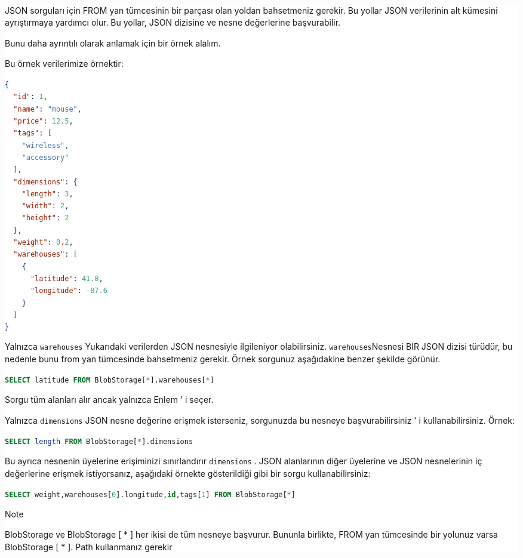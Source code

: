 JSON sorguları için FROM yan tümcesinin bir parçası olan yoldan bahsetmeniz gerekir. Bu yollar JSON verilerinin alt kümesini ayrıştırmaya yardımcı olur. Bu yollar, JSON dizisine ve nesne değerlerine başvurabilir.

Bunu daha ayrıntılı olarak anlamak için bir örnek alalım.

Bu örnek verilerimize örnektir:

```json
{
  "id": 1,
  "name": "mouse",
  "price": 12.5,
  "tags": [
    "wireless",
    "accessory"
  ],
  "dimensions": {
    "length": 3,
    "width": 2,
    "height": 2
  },
  "weight": 0.2,
  "warehouses": [
    {
      "latitude": 41.8,
      "longitude": -87.6
    }
  ]
}
```

Yalnızca `warehouses` Yukarıdaki verilerden JSON nesnesiyle ilgileniyor olabilirsiniz. `warehouses`Nesnesi BIR JSON dizisi türüdür, bu nedenle bunu from yan tümcesinde bahsetmeniz gerekir. Örnek sorgunuz aşağıdakine benzer şekilde görünür.

```sql
SELECT latitude FROM BlobStorage[*].warehouses[*]
```

Sorgu tüm alanları alır ancak yalnızca Enlem ' i seçer.

Yalnızca `dimensions` JSON nesne değerine erişmek isterseniz, sorgunuzda bu nesneye başvurabilirsiniz ' i kullanabilirsiniz. Örnek:

```sql
SELECT length FROM BlobStorage[*].dimensions
```

Bu ayrıca nesnenin üyelerine erişiminizi sınırlandırır `dimensions` . JSON alanlarının diğer üyelerine ve JSON nesnelerinin iç değerlerine erişmek istiyorsanız, aşağıdaki örnekte gösterildiği gibi bir sorgu kullanabilirsiniz:

```sql
SELECT weight,warehouses[0].longitude,id,tags[1] FROM BlobStorage[*]
```

> [!NOTE]
> BlobStorage ve BlobStorage [ \* ] her ikisi de tüm nesneye başvurur. Bununla birlikte, FROM yan tümcesinde bir yolunuz varsa BlobStorage [ \* ]. Path kullanmanız gerekir
